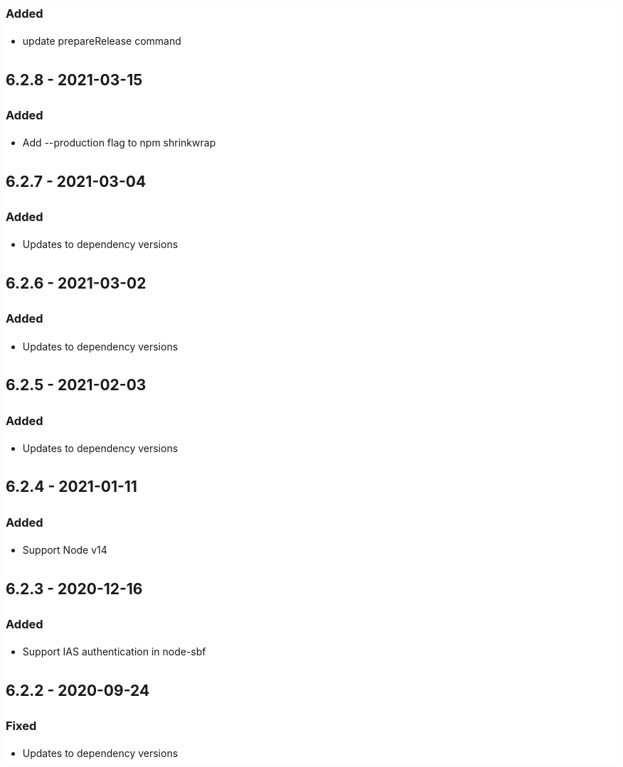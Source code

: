 ### Added
- update prepareRelease command

<a name="6.2.8"></a>
## 6.2.8 - 2021-03-15

### Added
- Add --production flag to npm shrinkwrap 

<a name="6.2.7"></a>
## 6.2.7 - 2021-03-04

### Added
- Updates to dependency versions

<a name="6.2.6"></a>
## 6.2.6 - 2021-03-02

### Added
- Updates to dependency versions

<a name="6.2.5"></a>
## 6.2.5 - 2021-02-03

### Added
- Updates to dependency versions

<a name="6.2.4"></a>
## 6.2.4 - 2021-01-11

### Added
- Support Node v14

<a name="6.2.3"></a>
## 6.2.3 - 2020-12-16

### Added
- Support IAS authentication in node-sbf

<a name="6.2.2"></a>
## 6.2.2 - 2020-09-24

### Fixed
- Updates to dependency versions
